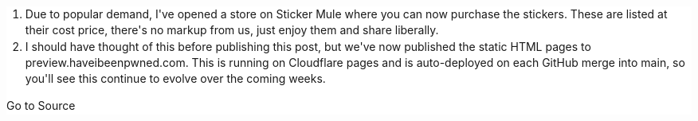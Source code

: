 1. Due to popular demand, I've opened a store on Sticker Mule where you can now purchase the stickers. These are listed at their cost price, there's no markup from us, just enjoy them and share liberally.
2. I should have thought of this before publishing this post, but we've now published the static HTML pages to preview.haveibeenpwned.com. This is running on Cloudflare pages and is auto-deployed on each GitHub merge into main, so you'll see this continue to evolve over the coming weeks.

Go to Source
